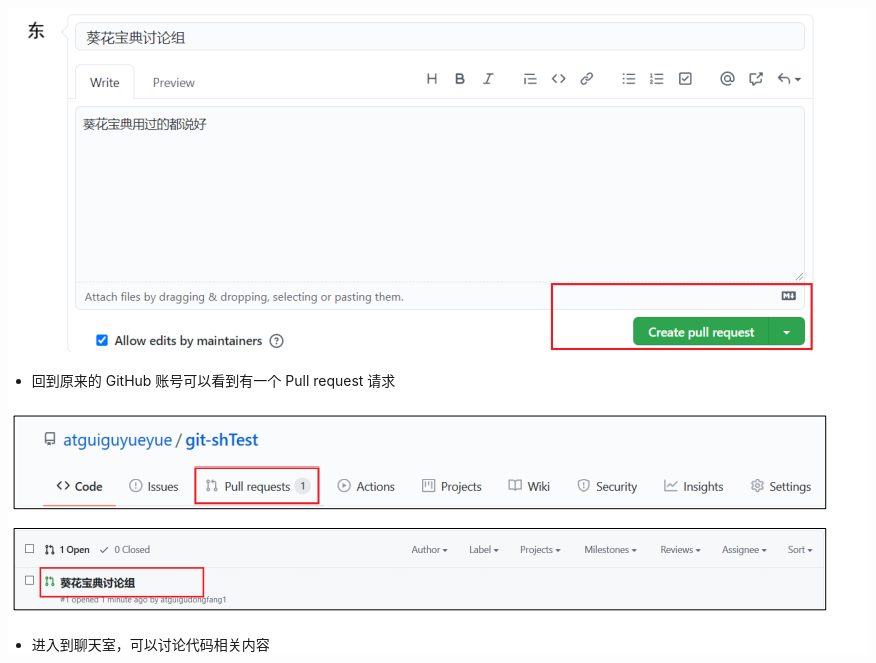 ![1622885059569](Git-GitHub-Gitee-GitLab.assets/1622885059569.png)

-  回到原来的 GitHub 账号可以看到有一个 Pull request 请求 

![1622885090954](Git-GitHub-Gitee-GitLab.assets/1622885090954.png)

-  进入到聊天室，可以讨论代码相关内容 
